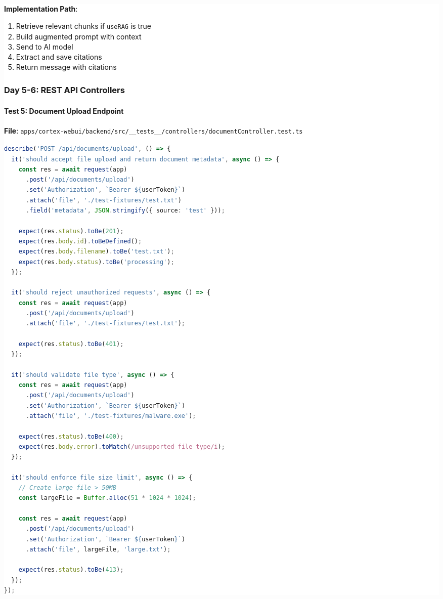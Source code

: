 **Implementation Path**:
1. Retrieve relevant chunks if `useRAG` is true
2. Build augmented prompt with context
3. Send to AI model
4. Extract and save citations
5. Return message with citations

### Day 5-6: REST API Controllers

#### Test 5: Document Upload Endpoint
**File**: `apps/cortex-webui/backend/src/__tests__/controllers/documentController.test.ts`

```typescript
describe('POST /api/documents/upload', () => {
  it('should accept file upload and return document metadata', async () => {
    const res = await request(app)
      .post('/api/documents/upload')
      .set('Authorization', `Bearer ${userToken}`)
      .attach('file', './test-fixtures/test.txt')
      .field('metadata', JSON.stringify({ source: 'test' }));
    
    expect(res.status).toBe(201);
    expect(res.body.id).toBeDefined();
    expect(res.body.filename).toBe('test.txt');
    expect(res.body.status).toBe('processing');
  });
  
  it('should reject unauthorized requests', async () => {
    const res = await request(app)
      .post('/api/documents/upload')
      .attach('file', './test-fixtures/test.txt');
    
    expect(res.status).toBe(401);
  });
  
  it('should validate file type', async () => {
    const res = await request(app)
      .post('/api/documents/upload')
      .set('Authorization', `Bearer ${userToken}`)
      .attach('file', './test-fixtures/malware.exe');
    
    expect(res.status).toBe(400);
    expect(res.body.error).toMatch(/unsupported file type/i);
  });
  
  it('should enforce file size limit', async () => {
    // Create large file > 50MB
    const largeFile = Buffer.alloc(51 * 1024 * 1024);
    
    const res = await request(app)
      .post('/api/documents/upload')
      .set('Authorization', `Bearer ${userToken}`)
      .attach('file', largeFile, 'large.txt');
    
    expect(res.status).toBe(413);
  });
});
```
